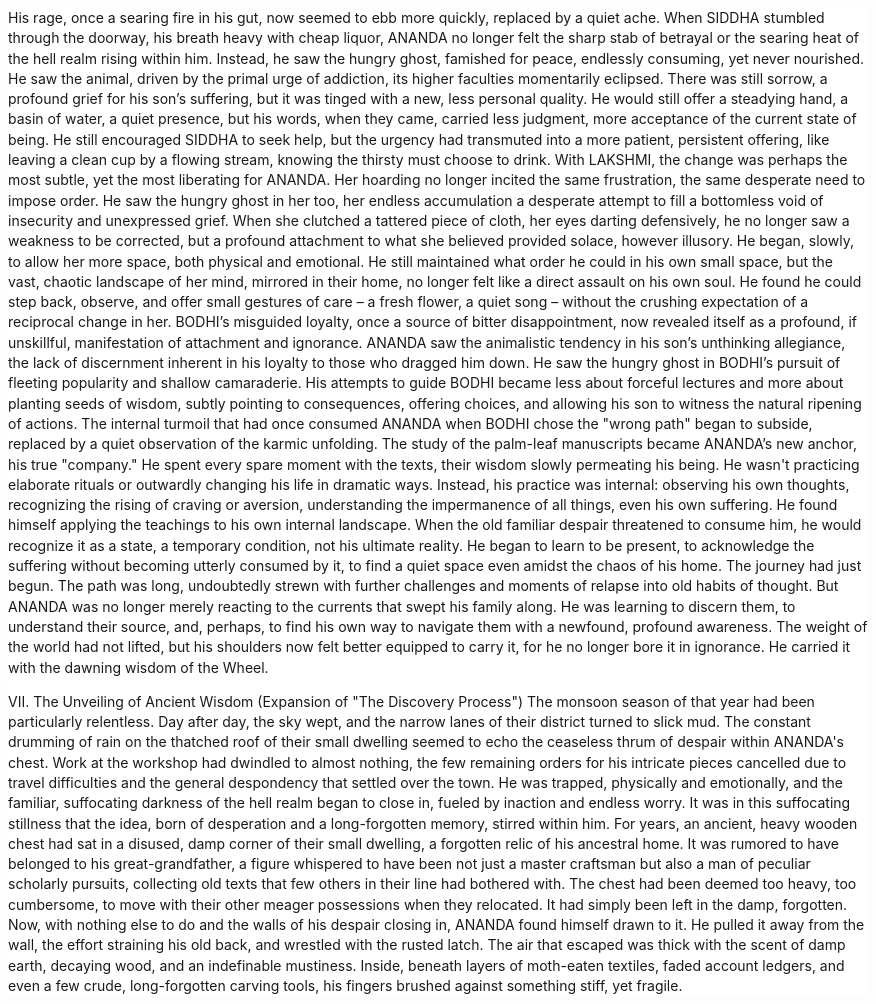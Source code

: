 His rage, once a searing fire in his gut, now seemed to ebb more quickly, replaced by a quiet ache. When SIDDHA stumbled through the doorway, his breath heavy with cheap liquor, ANANDA no longer felt the sharp stab of betrayal or the searing heat of the hell realm rising within him. Instead, he saw the hungry ghost, famished for peace, endlessly consuming, yet never nourished. He saw the animal, driven by the primal urge of addiction, its higher faculties momentarily eclipsed. There was still sorrow, a profound grief for his son’s suffering, but it was tinged with a new, less personal quality. He would still offer a steadying hand, a basin of water, a quiet presence, but his words, when they came, carried less judgment, more acceptance of the current state of being. He still encouraged SIDDHA to seek help, but the urgency had transmuted into a more patient, persistent offering, like leaving a clean cup by a flowing stream, knowing the thirsty must choose to drink.
With LAKSHMI, the change was perhaps the most subtle, yet the most liberating for ANANDA. Her hoarding no longer incited the same frustration, the same desperate need to impose order. He saw the hungry ghost in her too, her endless accumulation a desperate attempt to fill a bottomless void of insecurity and unexpressed grief. When she clutched a tattered piece of cloth, her eyes darting defensively, he no longer saw a weakness to be corrected, but a profound attachment to what she believed provided solace, however illusory. He began, slowly, to allow her more space, both physical and emotional. He still maintained what order he could in his own small space, but the vast, chaotic landscape of her mind, mirrored in their home, no longer felt like a direct assault on his own soul. He found he could step back, observe, and offer small gestures of care – a fresh flower, a quiet song – without the crushing expectation of a reciprocal change in her.
BODHI’s misguided loyalty, once a source of bitter disappointment, now revealed itself as a profound, if unskillful, manifestation of attachment and ignorance. ANANDA saw the animalistic tendency in his son’s unthinking allegiance, the lack of discernment inherent in his loyalty to those who dragged him down. He saw the hungry ghost in BODHI’s pursuit of fleeting popularity and shallow camaraderie. His attempts to guide BODHI became less about forceful lectures and more about planting seeds of wisdom, subtly pointing to consequences, offering choices, and allowing his son to witness the natural ripening of actions. The internal turmoil that had once consumed ANANDA when BODHI chose the "wrong path" began to subside, replaced by a quiet observation of the karmic unfolding.
The study of the palm-leaf manuscripts became ANANDA’s new anchor, his true "company." He spent every spare moment with the texts, their wisdom slowly permeating his being. He wasn't practicing elaborate rituals or outwardly changing his life in dramatic ways. Instead, his practice was internal: observing his own thoughts, recognizing the rising of craving or aversion, understanding the impermanence of all things, even his own suffering. He found himself applying the teachings to his own internal landscape. When the old familiar despair threatened to consume him, he would recognize it as a state, a temporary condition, not his ultimate reality. He began to learn to be present, to acknowledge the suffering without becoming utterly consumed by it, to find a quiet space even amidst the chaos of his home.
The journey had just begun. The path was long, undoubtedly strewn with further challenges and moments of relapse into old habits of thought. But ANANDA was no longer merely reacting to the currents that swept his family along. He was learning to discern them, to understand their source, and, perhaps, to find his own way to navigate them with a newfound, profound awareness. The weight of the world had not lifted, but his shoulders now felt better equipped to carry it, for he no longer bore it in ignorance. He carried it with the dawning wisdom of the Wheel.
 
VII. The Unveiling of Ancient Wisdom (Expansion of "The Discovery Process")
The monsoon season of that year had been particularly relentless. Day after day, the sky wept, and the narrow lanes of their district turned to slick mud. The constant drumming of rain on the thatched roof of their small dwelling seemed to echo the ceaseless thrum of despair within ANANDA's chest. Work at the workshop had dwindled to almost nothing, the few remaining orders for his intricate pieces cancelled due to travel difficulties and the general despondency that settled over the town. He was trapped, physically and emotionally, and the familiar, suffocating darkness of the hell realm began to close in, fueled by inaction and endless worry.
It was in this suffocating stillness that the idea, born of desperation and a long-forgotten memory, stirred within him. For years, an ancient, heavy wooden chest had sat in a disused, damp corner of their small dwelling, a forgotten relic of his ancestral home. It was rumored to have belonged to his great-grandfather, a figure whispered to have been not just a master craftsman but also a man of peculiar scholarly pursuits, collecting old texts that few others in their line had bothered with. The chest had been deemed too heavy, too cumbersome, to move with their other meager possessions when they relocated. It had simply been left in the damp, forgotten.
Now, with nothing else to do and the walls of his despair closing in, ANANDA found himself drawn to it. He pulled it away from the wall, the effort straining his old back, and wrestled with the rusted latch. The air that escaped was thick with the scent of damp earth, decaying wood, and an indefinable mustiness. Inside, beneath layers of moth-eaten textiles, faded account ledgers, and even a few crude, long-forgotten carving tools, his fingers brushed against something stiff, yet fragile.
